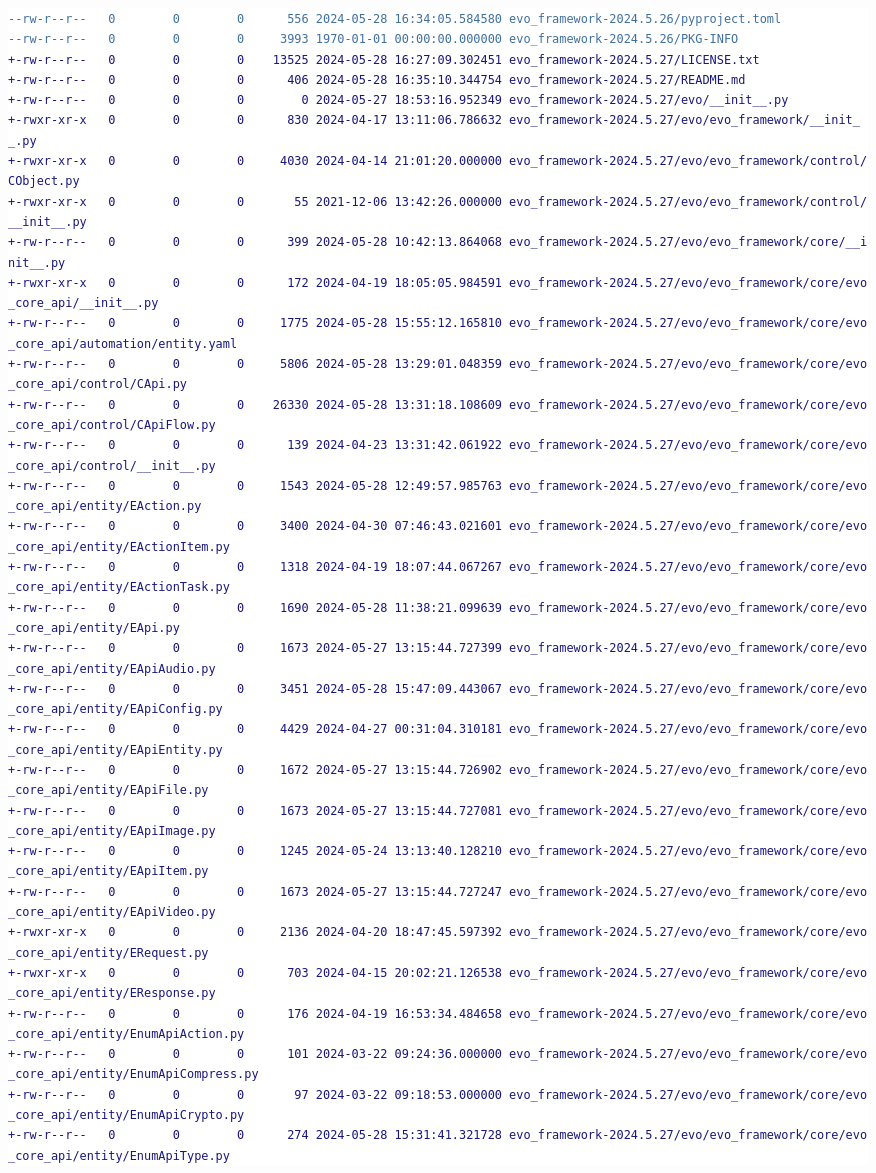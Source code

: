 ```diff
--rw-r--r--   0        0        0      556 2024-05-28 16:34:05.584580 evo_framework-2024.5.26/pyproject.toml
--rw-r--r--   0        0        0     3993 1970-01-01 00:00:00.000000 evo_framework-2024.5.26/PKG-INFO
+-rw-r--r--   0        0        0    13525 2024-05-28 16:27:09.302451 evo_framework-2024.5.27/LICENSE.txt
+-rw-r--r--   0        0        0      406 2024-05-28 16:35:10.344754 evo_framework-2024.5.27/README.md
+-rw-r--r--   0        0        0        0 2024-05-27 18:53:16.952349 evo_framework-2024.5.27/evo/__init__.py
+-rwxr-xr-x   0        0        0      830 2024-04-17 13:11:06.786632 evo_framework-2024.5.27/evo/evo_framework/__init__.py
+-rwxr-xr-x   0        0        0     4030 2024-04-14 21:01:20.000000 evo_framework-2024.5.27/evo/evo_framework/control/CObject.py
+-rwxr-xr-x   0        0        0       55 2021-12-06 13:42:26.000000 evo_framework-2024.5.27/evo/evo_framework/control/__init__.py
+-rw-r--r--   0        0        0      399 2024-05-28 10:42:13.864068 evo_framework-2024.5.27/evo/evo_framework/core/__init__.py
+-rwxr-xr-x   0        0        0      172 2024-04-19 18:05:05.984591 evo_framework-2024.5.27/evo/evo_framework/core/evo_core_api/__init__.py
+-rw-r--r--   0        0        0     1775 2024-05-28 15:55:12.165810 evo_framework-2024.5.27/evo/evo_framework/core/evo_core_api/automation/entity.yaml
+-rw-r--r--   0        0        0     5806 2024-05-28 13:29:01.048359 evo_framework-2024.5.27/evo/evo_framework/core/evo_core_api/control/CApi.py
+-rw-r--r--   0        0        0    26330 2024-05-28 13:31:18.108609 evo_framework-2024.5.27/evo/evo_framework/core/evo_core_api/control/CApiFlow.py
+-rw-r--r--   0        0        0      139 2024-04-23 13:31:42.061922 evo_framework-2024.5.27/evo/evo_framework/core/evo_core_api/control/__init__.py
+-rw-r--r--   0        0        0     1543 2024-05-28 12:49:57.985763 evo_framework-2024.5.27/evo/evo_framework/core/evo_core_api/entity/EAction.py
+-rw-r--r--   0        0        0     3400 2024-04-30 07:46:43.021601 evo_framework-2024.5.27/evo/evo_framework/core/evo_core_api/entity/EActionItem.py
+-rw-r--r--   0        0        0     1318 2024-04-19 18:07:44.067267 evo_framework-2024.5.27/evo/evo_framework/core/evo_core_api/entity/EActionTask.py
+-rw-r--r--   0        0        0     1690 2024-05-28 11:38:21.099639 evo_framework-2024.5.27/evo/evo_framework/core/evo_core_api/entity/EApi.py
+-rw-r--r--   0        0        0     1673 2024-05-27 13:15:44.727399 evo_framework-2024.5.27/evo/evo_framework/core/evo_core_api/entity/EApiAudio.py
+-rw-r--r--   0        0        0     3451 2024-05-28 15:47:09.443067 evo_framework-2024.5.27/evo/evo_framework/core/evo_core_api/entity/EApiConfig.py
+-rw-r--r--   0        0        0     4429 2024-04-27 00:31:04.310181 evo_framework-2024.5.27/evo/evo_framework/core/evo_core_api/entity/EApiEntity.py
+-rw-r--r--   0        0        0     1672 2024-05-27 13:15:44.726902 evo_framework-2024.5.27/evo/evo_framework/core/evo_core_api/entity/EApiFile.py
+-rw-r--r--   0        0        0     1673 2024-05-27 13:15:44.727081 evo_framework-2024.5.27/evo/evo_framework/core/evo_core_api/entity/EApiImage.py
+-rw-r--r--   0        0        0     1245 2024-05-24 13:13:40.128210 evo_framework-2024.5.27/evo/evo_framework/core/evo_core_api/entity/EApiItem.py
+-rw-r--r--   0        0        0     1673 2024-05-27 13:15:44.727247 evo_framework-2024.5.27/evo/evo_framework/core/evo_core_api/entity/EApiVideo.py
+-rwxr-xr-x   0        0        0     2136 2024-04-20 18:47:45.597392 evo_framework-2024.5.27/evo/evo_framework/core/evo_core_api/entity/ERequest.py
+-rwxr-xr-x   0        0        0      703 2024-04-15 20:02:21.126538 evo_framework-2024.5.27/evo/evo_framework/core/evo_core_api/entity/EResponse.py
+-rw-r--r--   0        0        0      176 2024-04-19 16:53:34.484658 evo_framework-2024.5.27/evo/evo_framework/core/evo_core_api/entity/EnumApiAction.py
+-rw-r--r--   0        0        0      101 2024-03-22 09:24:36.000000 evo_framework-2024.5.27/evo/evo_framework/core/evo_core_api/entity/EnumApiCompress.py
+-rw-r--r--   0        0        0       97 2024-03-22 09:18:53.000000 evo_framework-2024.5.27/evo/evo_framework/core/evo_core_api/entity/EnumApiCrypto.py
+-rw-r--r--   0        0        0      274 2024-05-28 15:31:41.321728 evo_framework-2024.5.27/evo/evo_framework/core/evo_core_api/entity/EnumApiType.py
```